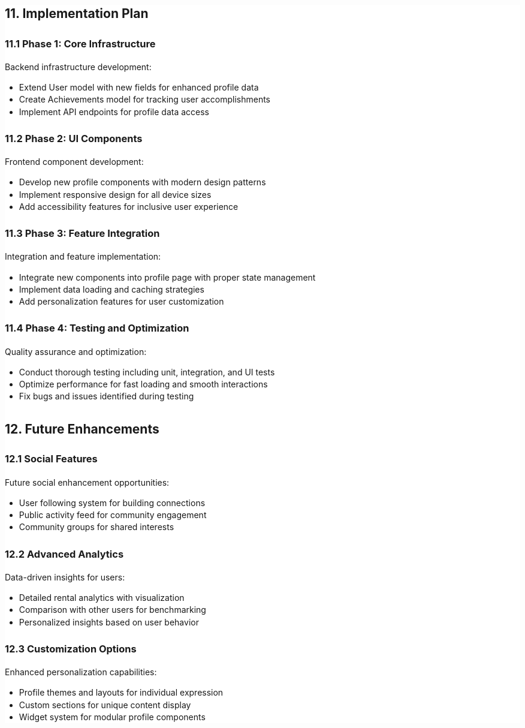 ## 11. Implementation Plan

### 11.1 Phase 1: Core Infrastructure
Backend infrastructure development:
- Extend User model with new fields for enhanced profile data
- Create Achievements model for tracking user accomplishments
- Implement API endpoints for profile data access

### 11.2 Phase 2: UI Components
Frontend component development:
- Develop new profile components with modern design patterns
- Implement responsive design for all device sizes
- Add accessibility features for inclusive user experience

### 11.3 Phase 3: Feature Integration
Integration and feature implementation:
- Integrate new components into profile page with proper state management
- Implement data loading and caching strategies
- Add personalization features for user customization

### 11.4 Phase 4: Testing and Optimization
Quality assurance and optimization:
- Conduct thorough testing including unit, integration, and UI tests
- Optimize performance for fast loading and smooth interactions
- Fix bugs and issues identified during testing

## 12. Future Enhancements

### 12.1 Social Features
Future social enhancement opportunities:
- User following system for building connections
- Public activity feed for community engagement
- Community groups for shared interests

### 12.2 Advanced Analytics
Data-driven insights for users:
- Detailed rental analytics with visualization
- Comparison with other users for benchmarking
- Personalized insights based on user behavior

### 12.3 Customization Options
Enhanced personalization capabilities:
- Profile themes and layouts for individual expression
- Custom sections for unique content display
- Widget system for modular profile components